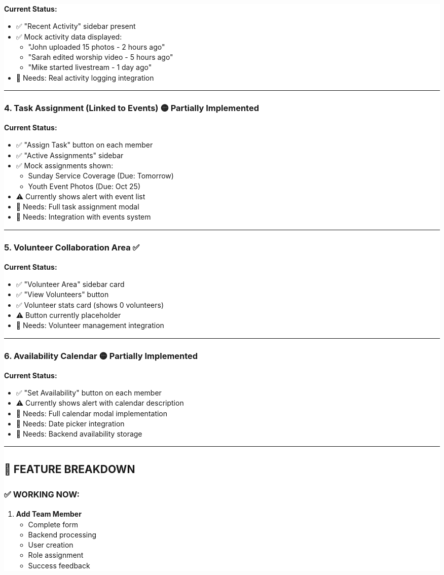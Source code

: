 **Current Status:**
- ✅ "Recent Activity" sidebar present
- ✅ Mock activity data displayed:
  - "John uploaded 15 photos - 2 hours ago"
  - "Sarah edited worship video - 5 hours ago"
  - "Mike started livestream - 1 day ago"
- 🔨 Needs: Real activity logging integration

---

### **4. Task Assignment (Linked to Events)** 🟡 Partially Implemented

**Current Status:**
- ✅ "Assign Task" button on each member
- ✅ "Active Assignments" sidebar
- ✅ Mock assignments shown:
  - Sunday Service Coverage (Due: Tomorrow)
  - Youth Event Photos (Due: Oct 25)
- ⚠️ Currently shows alert with event list
- 🔨 Needs: Full task assignment modal
- 🔨 Needs: Integration with events system

---

### **5. Volunteer Collaboration Area** ✅

**Current Status:**
- ✅ "Volunteer Area" sidebar card
- ✅ "View Volunteers" button
- ✅ Volunteer stats card (shows 0 volunteers)
- ⚠️ Button currently placeholder
- 🔨 Needs: Volunteer management integration

---

### **6. Availability Calendar** 🟡 Partially Implemented

**Current Status:**
- ✅ "Set Availability" button on each member
- ⚠️ Currently shows alert with calendar description
- 🔨 Needs: Full calendar modal implementation
- 🔨 Needs: Date picker integration
- 🔨 Needs: Backend availability storage

---

## 🎯 FEATURE BREAKDOWN

### ✅ **WORKING NOW:**

1. **Add Team Member**
   - Complete form
   - Backend processing
   - User creation
   - Role assignment
   - Success feedback
